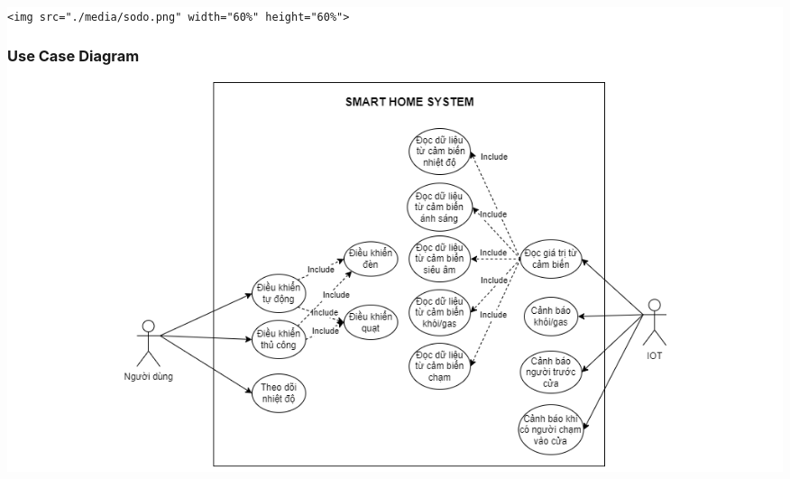 	<img src="./media/sodo.png" width="60%" height="60%">
</p>

### Use Case Diagram
<p align="center">
	<img src="./media/Usecase.png" width="70%" height="70%">
</p>
